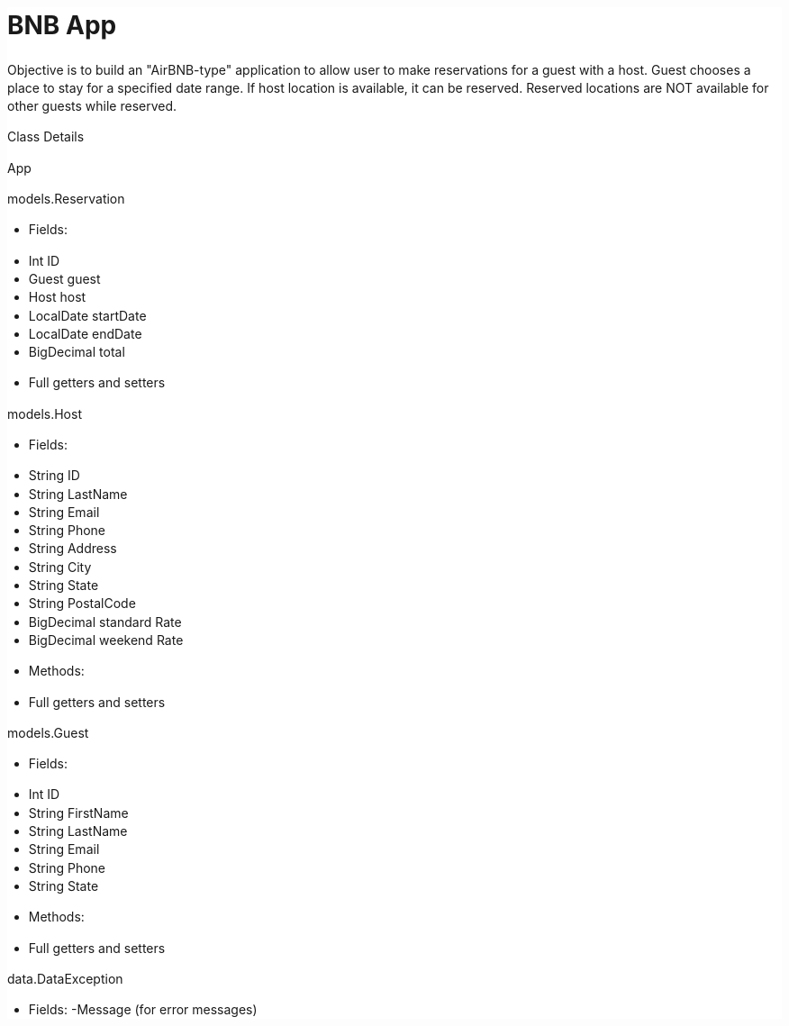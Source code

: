 # BNB App

Objective is to build an "AirBNB-type" application to allow user to make reservations for a guest with a host. Guest chooses a place to stay for a specified date range. If host location is available, it can be reserved. Reserved locations are NOT available for other guests while reserved. 

Class Details

App

models.Reservation

* Fields:
- Int ID
- Guest guest
- Host host
- LocalDate startDate
- LocalDate endDate
- BigDecimal total

* Full getters and setters

models.Host

* Fields:
- String ID
- String LastName
- String Email
- String Phone
- String Address
- String City
- String State
- String PostalCode
- BigDecimal standard Rate
- BigDecimal weekend Rate

* Methods:
- Full getters and setters

models.Guest
* Fields:
- Int ID
- String FirstName
- String LastName
- String Email
- String Phone
- String State

* Methods:
- Full getters and setters

data.DataException
* Fields:
        -Message (for error messages)   
